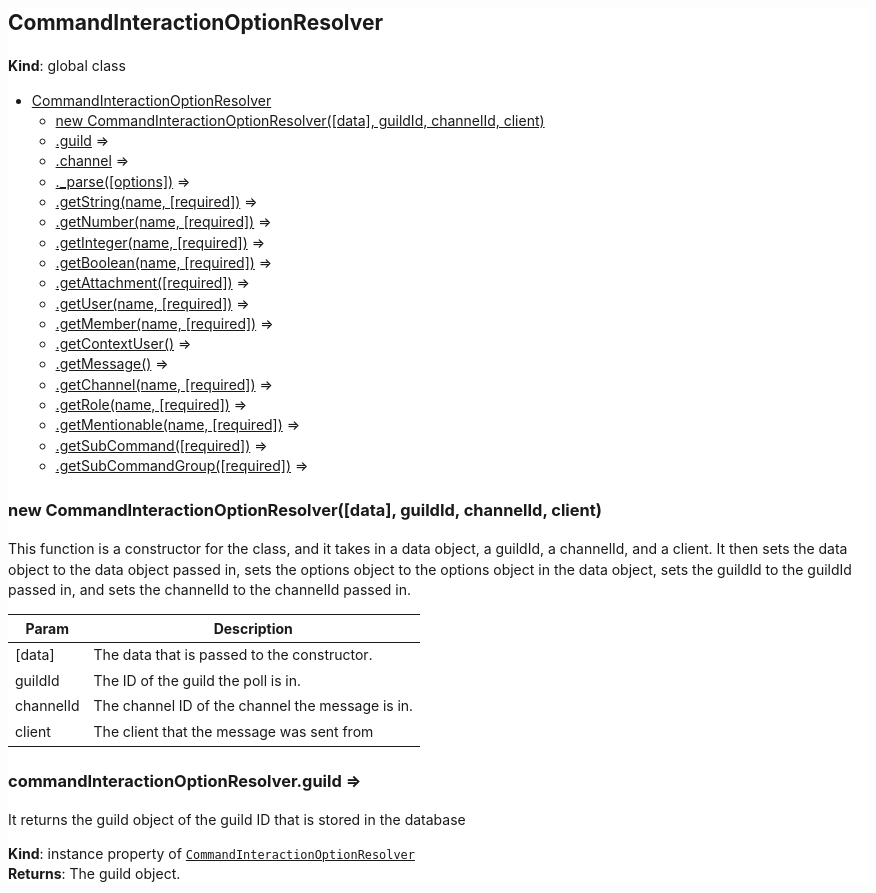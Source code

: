 <a name="CommandInteractionOptionResolver"></a>

## CommandInteractionOptionResolver
**Kind**: global class  

* [CommandInteractionOptionResolver](#CommandInteractionOptionResolver)
    * [new CommandInteractionOptionResolver([data], guildId, channelId, client)](#new_CommandInteractionOptionResolver_new)
    * [.guild](#CommandInteractionOptionResolver+guild) ⇒
    * [.channel](#CommandInteractionOptionResolver+channel) ⇒
    * [._parse([options])](#CommandInteractionOptionResolver+_parse) ⇒
    * [.getString(name, [required])](#CommandInteractionOptionResolver+getString) ⇒
    * [.getNumber(name, [required])](#CommandInteractionOptionResolver+getNumber) ⇒
    * [.getInteger(name, [required])](#CommandInteractionOptionResolver+getInteger) ⇒
    * [.getBoolean(name, [required])](#CommandInteractionOptionResolver+getBoolean) ⇒
    * [.getAttachment([required])](#CommandInteractionOptionResolver+getAttachment) ⇒
    * [.getUser(name, [required])](#CommandInteractionOptionResolver+getUser) ⇒
    * [.getMember(name, [required])](#CommandInteractionOptionResolver+getMember) ⇒
    * [.getContextUser()](#CommandInteractionOptionResolver+getContextUser) ⇒
    * [.getMessage()](#CommandInteractionOptionResolver+getMessage) ⇒
    * [.getChannel(name, [required])](#CommandInteractionOptionResolver+getChannel) ⇒
    * [.getRole(name, [required])](#CommandInteractionOptionResolver+getRole) ⇒
    * [.getMentionable(name, [required])](#CommandInteractionOptionResolver+getMentionable) ⇒
    * [.getSubCommand([required])](#CommandInteractionOptionResolver+getSubCommand) ⇒
    * [.getSubCommandGroup([required])](#CommandInteractionOptionResolver+getSubCommandGroup) ⇒

<a name="new_CommandInteractionOptionResolver_new"></a>

### new CommandInteractionOptionResolver([data], guildId, channelId, client)
This function is a constructor for the class, and it takes in a data object, a guildId, a
channelId, and a client. It then sets the data object to the data object passed in, sets the
options object to the options object in the data object, sets the guildId to the guildId passed
in, and sets the channelId to the channelId passed in.


| Param | Description |
| --- | --- |
| [data] | The data that is passed to the constructor. |
| guildId | The ID of the guild the poll is in. |
| channelId | The channel ID of the channel the message is in. |
| client | The client that the message was sent from |

<a name="CommandInteractionOptionResolver+guild"></a>

### commandInteractionOptionResolver.guild ⇒
It returns the guild object of the guild ID that is stored in the database

**Kind**: instance property of [<code>CommandInteractionOptionResolver</code>](#CommandInteractionOptionResolver)  
**Returns**: The guild object.  
<a name="CommandInteractionOptionResolver+channel"></a>
